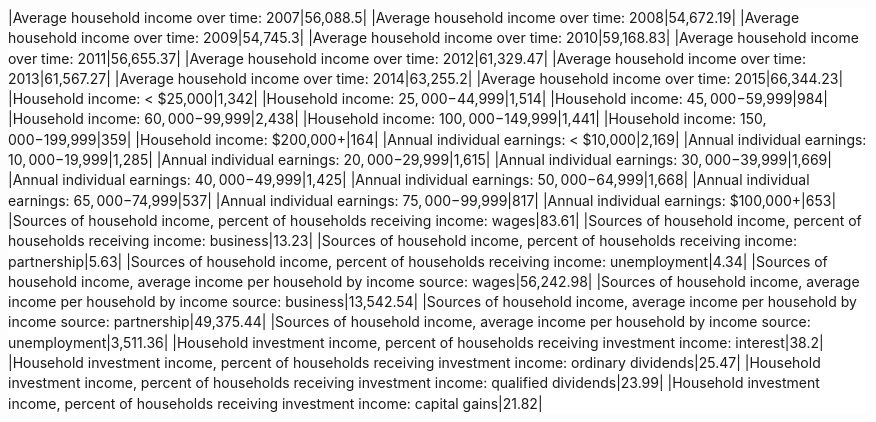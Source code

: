 |Average household income over time: 2007|56,088.5|
|Average household income over time: 2008|54,672.19|
|Average household income over time: 2009|54,745.3|
|Average household income over time: 2010|59,168.83|
|Average household income over time: 2011|56,655.37|
|Average household income over time: 2012|61,329.47|
|Average household income over time: 2013|61,567.27|
|Average household income over time: 2014|63,255.2|
|Average household income over time: 2015|66,344.23|
|Household income: < $25,000|1,342|
|Household income: $25,000-$44,999|1,514|
|Household income: $45,000-$59,999|984|
|Household income: $60,000-$99,999|2,438|
|Household income: $100,000-$149,999|1,441|
|Household income: $150,000-$199,999|359|
|Household income: $200,000+|164|
|Annual individual earnings: < $10,000|2,169|
|Annual individual earnings: $10,000-$19,999|1,285|
|Annual individual earnings: $20,000-$29,999|1,615|
|Annual individual earnings: $30,000-$39,999|1,669|
|Annual individual earnings: $40,000-$49,999|1,425|
|Annual individual earnings: $50,000-$64,999|1,668|
|Annual individual earnings: $65,000-$74,999|537|
|Annual individual earnings: $75,000-$99,999|817|
|Annual individual earnings: $100,000+|653|
|Sources of household income, percent of households receiving income: wages|83.61|
|Sources of household income, percent of households receiving income: business|13.23|
|Sources of household income, percent of households receiving income: partnership|5.63|
|Sources of household income, percent of households receiving income: unemployment|4.34|
|Sources of household income, average income per household by income source: wages|56,242.98|
|Sources of household income, average income per household by income source: business|13,542.54|
|Sources of household income, average income per household by income source: partnership|49,375.44|
|Sources of household income, average income per household by income source: unemployment|3,511.36|
|Household investment income, percent of households receiving investment income: interest|38.2|
|Household investment income, percent of households receiving investment income: ordinary dividends|25.47|
|Household investment income, percent of households receiving investment income: qualified dividends|23.99|
|Household investment income, percent of households receiving investment income: capital gains|21.82|